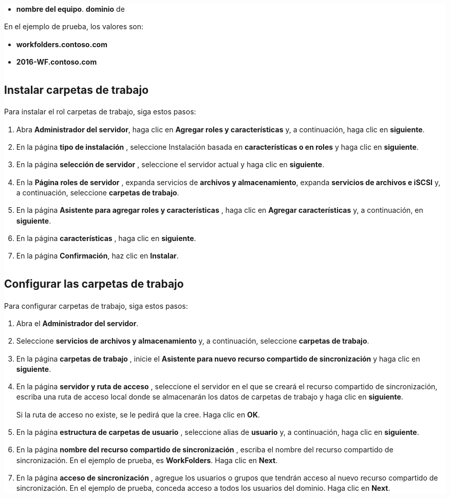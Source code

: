 -   **nombre del equipo**. **dominio** de

En el ejemplo de prueba, los valores son:

-   **workfolders.contoso.com**

-   **2016-WF.contoso.com**

## <a name="install-work-folders"></a>Instalar carpetas de trabajo
Para instalar el rol carpetas de trabajo, siga estos pasos:

1.  Abra **Administrador del servidor**, haga clic en **Agregar roles y características** y, a continuación, haga clic en **siguiente**.

2.  En la página **tipo de instalación** , seleccione Instalación basada en **características o en roles** y haga clic en **siguiente**.

3.  En la página **selección de servidor** , seleccione el servidor actual y haga clic en **siguiente**.

4.  En la **Página roles de servidor** , expanda servicios de **archivos y almacenamiento**, expanda **servicios de archivos e iSCSI** y, a continuación, seleccione **carpetas de trabajo**.

5.  En la página **Asistente para agregar roles y características** , haga clic en **Agregar características** y, a continuación, en **siguiente**.

6.  En la página **características** , haga clic en **siguiente**.

7.  En la página **Confirmación**, haz clic en **Instalar**.

## <a name="configure-work-folders"></a>Configurar las carpetas de trabajo
Para configurar carpetas de trabajo, siga estos pasos:

1.  Abra el **Administrador del servidor**.

2.  Seleccione **servicios de archivos y almacenamiento** y, a continuación, seleccione **carpetas de trabajo**.

3.  En la página **carpetas de trabajo** , inicie el **Asistente para nuevo recurso compartido de sincronización** y haga clic en **siguiente**.

4.  En la página **servidor y ruta de acceso** , seleccione el servidor en el que se creará el recurso compartido de sincronización, escriba una ruta de acceso local donde se almacenarán los datos de carpetas de trabajo y haga clic en **siguiente**.

    Si la ruta de acceso no existe, se le pedirá que la cree. Haga clic en **OK**.

5.  En la página **estructura de carpetas de usuario** , seleccione alias de **usuario** y, a continuación, haga clic en **siguiente**.

6.  En la página **nombre del recurso compartido de sincronización** , escriba el nombre del recurso compartido de sincronización. En el ejemplo de prueba, es **WorkFolders**. Haga clic en **Next**.

7.  En la página **acceso de sincronización** , agregue los usuarios o grupos que tendrán acceso al nuevo recurso compartido de sincronización. En el ejemplo de prueba, conceda acceso a todos los usuarios del dominio. Haga clic en **Next**.
